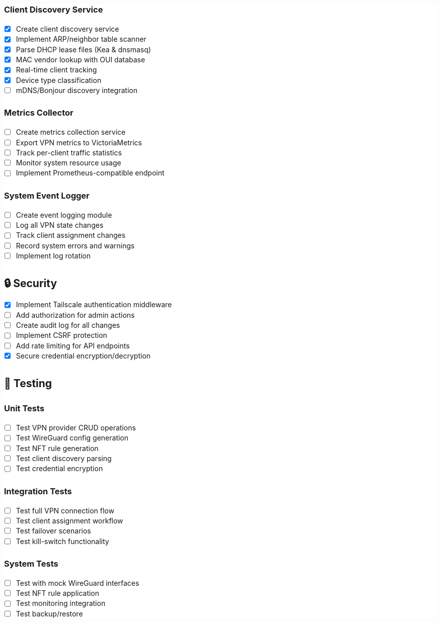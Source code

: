 ### Client Discovery Service
- [x] Create client discovery service
- [x] Implement ARP/neighbor table scanner
- [x] Parse DHCP lease files (Kea & dnsmasq)
- [x] MAC vendor lookup with OUI database
- [x] Real-time client tracking
- [x] Device type classification
- [ ] mDNS/Bonjour discovery integration

### Metrics Collector
- [ ] Create metrics collection service
- [ ] Export VPN metrics to VictoriaMetrics
- [ ] Track per-client traffic statistics
- [ ] Monitor system resource usage
- [ ] Implement Prometheus-compatible endpoint

### System Event Logger
- [ ] Create event logging module
- [ ] Log all VPN state changes
- [ ] Track client assignment changes
- [ ] Record system errors and warnings
- [ ] Implement log rotation

## 🔒 Security

- [x] Implement Tailscale authentication middleware
- [ ] Add authorization for admin actions
- [ ] Create audit log for all changes
- [ ] Implement CSRF protection
- [ ] Add rate limiting for API endpoints
- [x] Secure credential encryption/decryption

## 🧪 Testing

### Unit Tests
- [ ] Test VPN provider CRUD operations
- [ ] Test WireGuard config generation
- [ ] Test NFT rule generation
- [ ] Test client discovery parsing
- [ ] Test credential encryption

### Integration Tests
- [ ] Test full VPN connection flow
- [ ] Test client assignment workflow
- [ ] Test failover scenarios
- [ ] Test kill-switch functionality

### System Tests
- [ ] Test with mock WireGuard interfaces
- [ ] Test NFT rule application
- [ ] Test monitoring integration
- [ ] Test backup/restore
